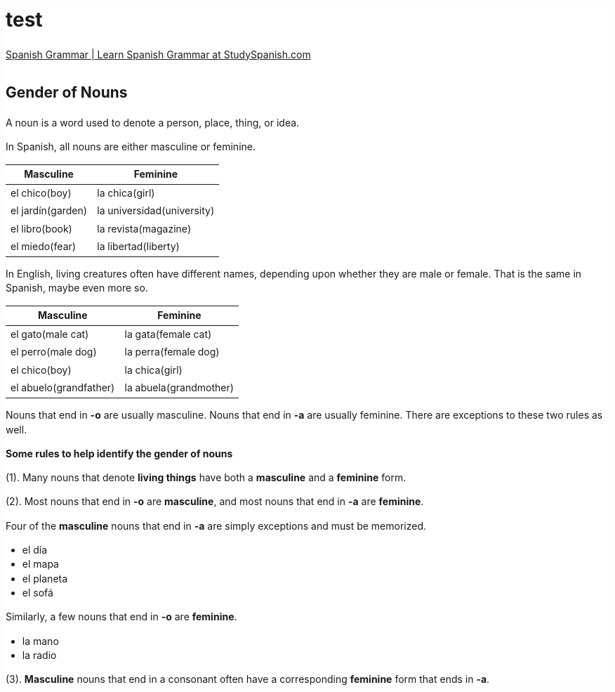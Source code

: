 # test

[Spanish Grammar | Learn Spanish Grammar at StudySpanish.com](https://studyspanish.com/grammar)

## Gender of Nouns

A noun is a word used to denote a person, place, thing, or idea.

In Spanish, all nouns are either masculine or feminine.

| Masculine         | Feminine                   |
| ----------------- | -------------------------- |
| el chico(boy)     | la chica(girl)             |
| el jardín(garden) | la universidad(university) |
| el libro(book)    | la revista(magazine)       |
| el miedo(fear)    | la libertad(liberty)       |

In English, living creatures often have different names, depending upon whether they are male or female. That is the same in Spanish, maybe even more so.

| Masculine              | Feminine               |
| ---------------------- | ---------------------- |
| el gato(male cat)      | la gata(female cat)    |
| el perro(male dog)     | la perra(female dog)   |
| el chico(boy)          | la chica(girl)         |
| el abuelo(grandfather) | la abuela(grandmother) |

Nouns that end in **-o** are usually masculine. Nouns that end in **-a** are usually feminine. There are exceptions to these two rules as well.

**Some rules to help identify the gender of nouns**

(1). Many nouns that denote **living things** have both a **masculine** and a **feminine** form.

(2). Most nouns that end in **-o** are **masculine**, and most nouns that end in **-a** are **feminine**.

Four of the **masculine** nouns that end in **-a** are simply exceptions and must be memorized.

- el día
- el mapa
- el planeta
- el sofá

Similarly, a few nouns that end in **-o** are **feminine**.

- la mano
- la radio

(3). **Masculine** nouns that end in a consonant often have a corresponding **feminine** form that ends in **-a**.
